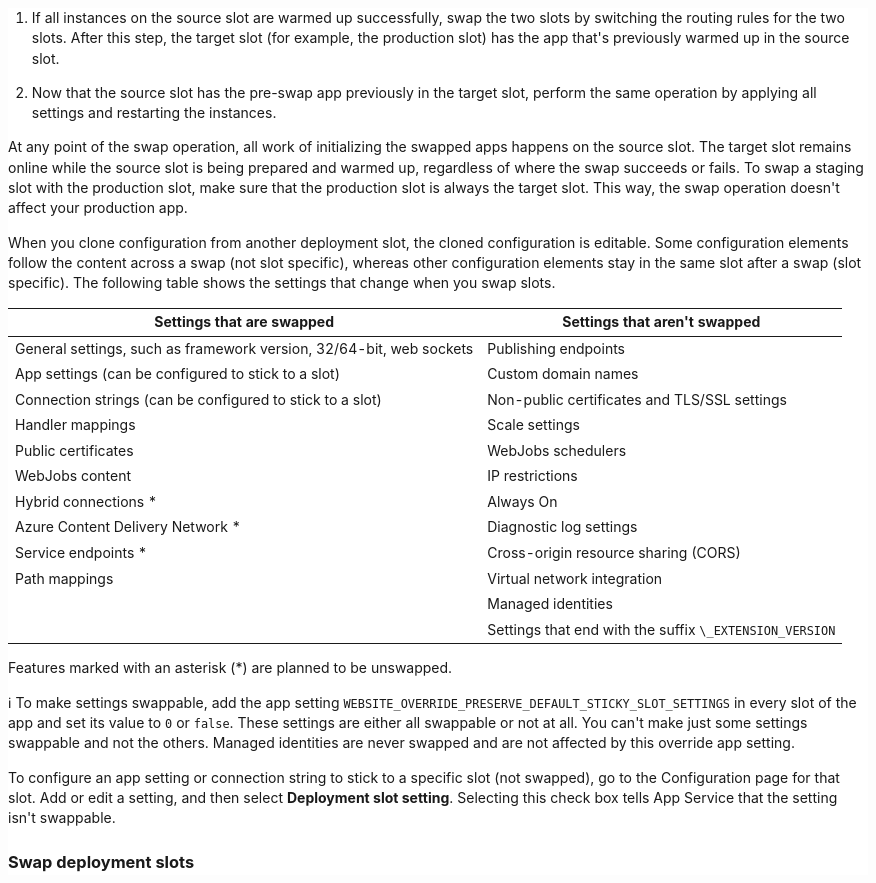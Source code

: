 1) If all instances on the source slot are warmed up successfully, swap the two slots by switching the routing rules for the two slots. After this step, the target slot (for example, the production slot) has the app that's previously warmed up in the source slot.

1) Now that the source slot has the pre-swap app previously in the target slot, perform the same operation by applying all settings and restarting the instances.

At any point of the swap operation, all work of initializing the swapped apps happens on the source slot. The target slot remains online while the source slot is being prepared and warmed up, regardless of where the swap succeeds or fails. To swap a staging slot with the production slot, make sure that the production slot is always the target slot. This way, the swap operation doesn't affect your production app.

When you clone configuration from another deployment slot, the cloned configuration is editable. Some configuration elements follow the content across a swap (not slot specific), whereas other configuration elements stay in the same slot after a swap (slot specific). The following table shows the settings that change when you swap slots.

| Settings that are swapped                                           | Settings that aren't swapped                            |
| ------------------------------------------------------------------- | ------------------------------------------------------- |
| General settings, such as framework version, 32/64-bit, web sockets | Publishing endpoints                                    |
| App settings (can be configured to stick to a slot)                 | Custom domain names                                     |
| Connection strings (can be configured to stick to a slot)           | Non-public certificates and TLS/SSL settings            |
| Handler mappings                                                    | Scale settings                                          |
| Public certificates                                                 | WebJobs schedulers                                      |
| WebJobs content                                                     | IP restrictions                                         |
| Hybrid connections \*                                               | Always On                                               |
| Azure Content Delivery Network \*                                   | Diagnostic log settings                                 |
| Service endpoints \*                                                | Cross-origin resource sharing (CORS)                    |
| Path mappings                                                       | Virtual network integration                             |
|                                                                     | Managed identities                                      |
|                                                                     | Settings that end with the suffix `\_EXTENSION_VERSION` |

Features marked with an asterisk (\*) are planned to be unswapped.

:information_source: To make settings swappable, add the app setting `WEBSITE_OVERRIDE_PRESERVE_DEFAULT_STICKY_SLOT_SETTINGS` in every slot of the app and set its value to `0` or `false`. These settings are either all swappable or not at all. You can't make just some settings swappable and not the others. Managed identities are never swapped and are not affected by this override app setting.

To configure an app setting or connection string to stick to a specific slot (not swapped), go to the Configuration page for that slot. Add or edit a setting, and then select **Deployment slot setting**. Selecting this check box tells App Service that the setting isn't swappable.

### Swap deployment slots
